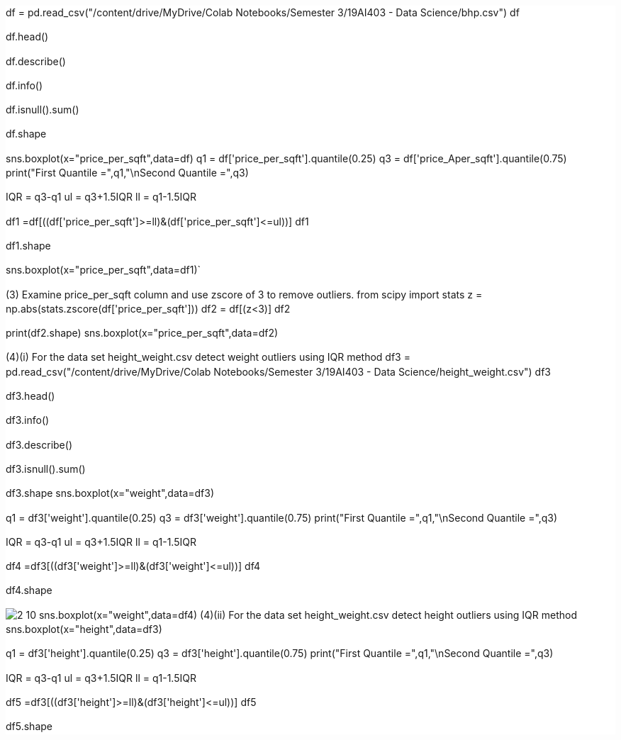 df = pd.read_csv("/content/drive/MyDrive/Colab Notebooks/Semester 3/19AI403 - Data Science/bhp.csv") df

df.head()

df.describe()

df.info()

df.isnull().sum()

df.shape

sns.boxplot(x="price_per_sqft",data=df) q1 = df['price_per_sqft'].quantile(0.25) q3 = df['price_Aper_sqft'].quantile(0.75) print("First Quantile =",q1,"\nSecond Quantile =",q3)

IQR = q3-q1 ul = q3+1.5IQR ll = q1-1.5IQR

df1 =df[((df['price_per_sqft']>=ll)&(df['price_per_sqft']<=ul))] df1

df1.shape

sns.boxplot(x="price_per_sqft",data=df1)`

(3) Examine price_per_sqft column and use zscore of 3 to remove outliers. from scipy import stats
z = np.abs(stats.zscore(df['price_per_sqft'])) df2 = df[(z<3)] df2

print(df2.shape) sns.boxplot(x="price_per_sqft",data=df2)

(4)(i) For the data set height_weight.csv detect weight outliers using IQR method df3 = pd.read_csv("/content/drive/MyDrive/Colab Notebooks/Semester 3/19AI403 - Data Science/height_weight.csv") df3

df3.head()

df3.info()

df3.describe()

df3.isnull().sum()

df3.shape sns.boxplot(x="weight",data=df3)

q1 = df3['weight'].quantile(0.25) q3 = df3['weight'].quantile(0.75) print("First Quantile =",q1,"\nSecond Quantile =",q3)

IQR = q3-q1 ul = q3+1.5IQR ll = q1-1.5IQR

df4 =df3[((df3['weight']>=ll)&(df3['weight']<=ul))] df4

df4.shape

<img width="276" alt="2 10" src="https://user-images.githubusercontent.com/93427345/191421710-aad50409-e824-4ad5-8c87-665de18fdbbb.png">
sns.boxplot(x="weight",data=df4) (4)(ii) For the data set height_weight.csv detect height outliers using IQR method sns.boxplot(x="height",data=df3)

q1 = df3['height'].quantile(0.25) q3 = df3['height'].quantile(0.75) print("First Quantile =",q1,"\nSecond Quantile =",q3)

IQR = q3-q1 ul = q3+1.5IQR ll = q1-1.5IQR

df5 =df3[((df3['height']>=ll)&(df3['height']<=ul))] df5

df5.shape
